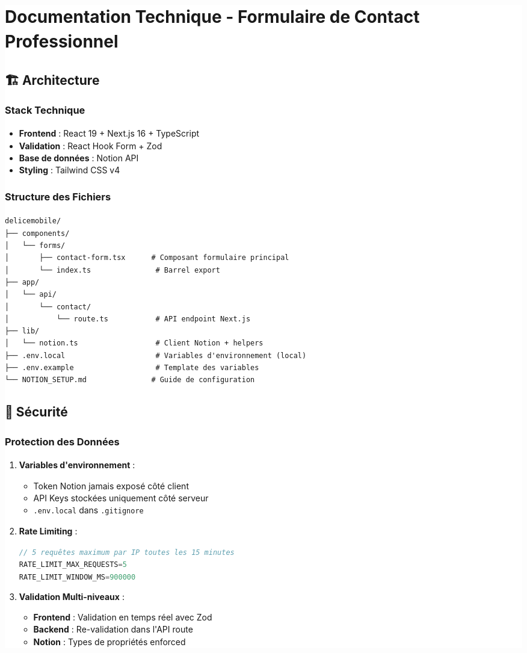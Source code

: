 # Documentation Technique - Formulaire de Contact Professionnel

## 🏗️ Architecture

### Stack Technique

- **Frontend** : React 19 + Next.js 16 + TypeScript
- **Validation** : React Hook Form + Zod
- **Base de données** : Notion API
- **Styling** : Tailwind CSS v4

### Structure des Fichiers

```
delicemobile/
├── components/
│   └── forms/
│       ├── contact-form.tsx      # Composant formulaire principal
│       └── index.ts               # Barrel export
├── app/
│   └── api/
│       └── contact/
│           └── route.ts           # API endpoint Next.js
├── lib/
│   └── notion.ts                  # Client Notion + helpers
├── .env.local                     # Variables d'environnement (local)
├── .env.example                   # Template des variables
└── NOTION_SETUP.md               # Guide de configuration
```

## 🔐 Sécurité

### Protection des Données

1. **Variables d'environnement** :
   - Token Notion jamais exposé côté client
   - API Keys stockées uniquement côté serveur
   - `.env.local` dans `.gitignore`

2. **Rate Limiting** :
   ```typescript
   // 5 requêtes maximum par IP toutes les 15 minutes
   RATE_LIMIT_MAX_REQUESTS=5
   RATE_LIMIT_WINDOW_MS=900000
   ```

3. **Validation Multi-niveaux** :
   - **Frontend** : Validation en temps réel avec Zod
   - **Backend** : Re-validation dans l'API route
   - **Notion** : Types de propriétés enforced
